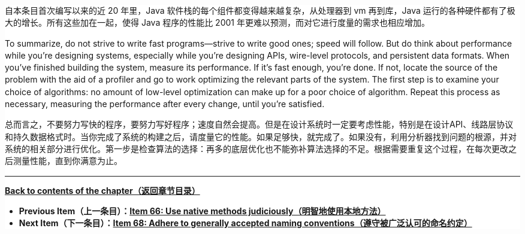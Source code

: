 自本条目首次编写以来的近 20 年里，Java 软件栈的每个组件都变得越来越复杂，从处理器到 vm 再到库，Java 运行的各种硬件都有了极大的增长。所有这些加在一起，使得 Java 程序的性能比 2001 年更难以预测，而对它进行度量的需求也相应增加。

To summarize, do not strive to write fast programs—strive to write good ones; speed will follow. But do think about performance while you’re designing systems, especially while you’re designing APIs, wire-level protocols, and persistent data formats. When you’ve finished building the system, measure its performance. If it’s fast enough, you’re done. If not, locate the source of the problem with the aid of a profiler and go to work optimizing the relevant parts of the system. The first step is to examine your choice of algorithms: no amount of low-level optimization can make up for a poor choice of algorithm. Repeat this process as necessary, measuring the performance after every change, until you’re satisfied.

总而言之，不要努力写快的程序，要努力写好程序；速度自然会提高。但是在设计系统时一定要考虑性能，特别是在设计API、线路层协议和持久数据格式时。当你完成了系统的构建之后，请度量它的性能。如果足够快，就完成了。如果没有，利用分析器找到问题的根源，并对系统的相关部分进行优化。第一步是检查算法的选择：再多的底层优化也不能弥补算法选择的不足。根据需要重复这个过程，在每次更改之后测量性能，直到你满意为止。

---
**[Back to contents of the chapter（返回章节目录）](https://github.com/clxering/Effective-Java-3rd-edition-Chinese-English-bilingual/blob/master/Chapter-9/Chapter-9-Introduction.md)**
- **Previous Item（上一条目）：[Item 66: Use native methods judiciously（明智地使用本地方法）](https://github.com/clxering/Effective-Java-3rd-edition-Chinese-English-bilingual/blob/master/Chapter-9/Chapter-9-Item-66-Use-native-methods-judiciously.md)**
- **Next Item（下一条目）：[Item 68: Adhere to generally accepted naming conventions（遵守被广泛认可的命名约定）](https://github.com/clxering/Effective-Java-3rd-edition-Chinese-English-bilingual/blob/master/Chapter-9/Chapter-9-Item-68-Adhere-to-generally-accepted-naming-conventions.md)**
